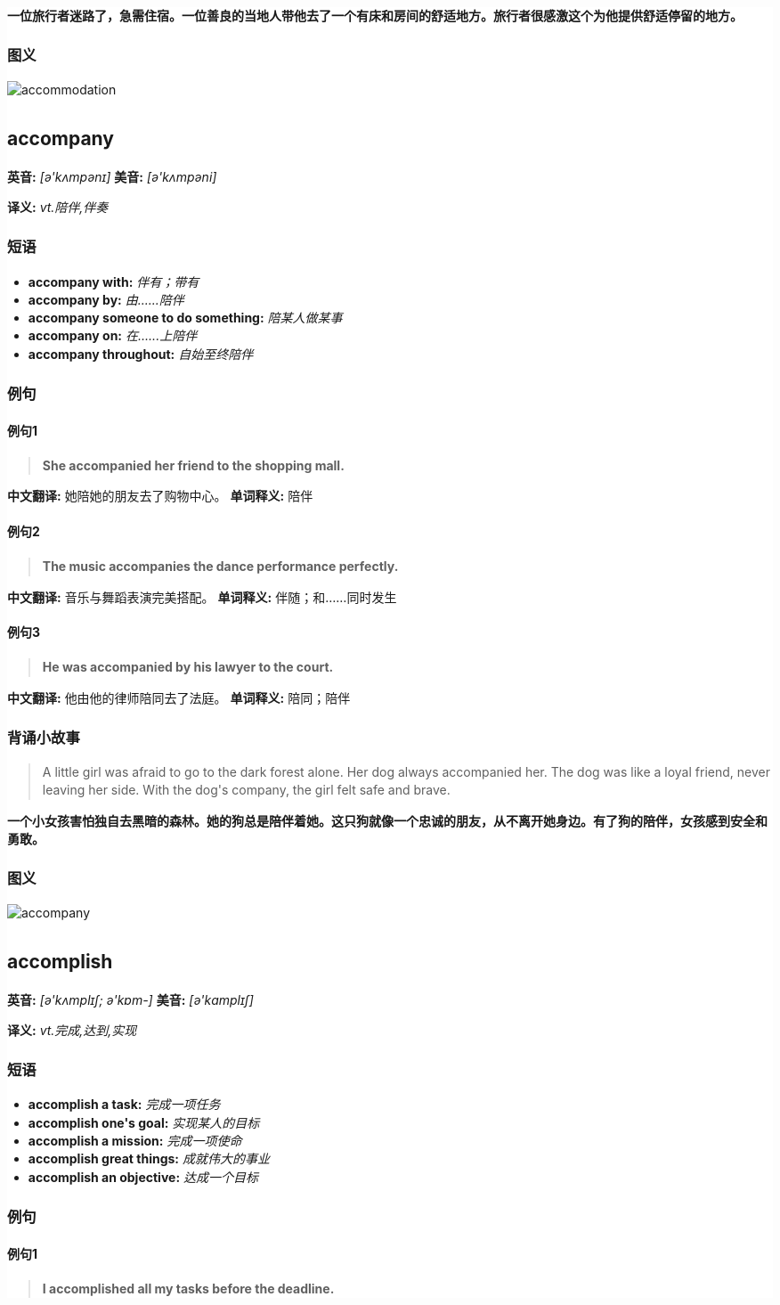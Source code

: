  **一位旅行者迷路了，急需住宿。一位善良的当地人带他去了一个有床和房间的舒适地方。旅行者很感激这个为他提供舒适停留的地方。**
### 图义
![accommodation](https://file.yboshi.com/words/svg/accommodation.svg)

## accompany
**英音:** _[ə'kʌmpənɪ]_  	**美音:** _[ə'kʌmpəni]_ 

**译义:** *vt.陪伴,伴奏*

### 短语
+ **accompany with:**   _伴有；带有_
+ **accompany by:**   _由......陪伴_
+ **accompany someone to do something:**   _陪某人做某事_
+ **accompany on:**   _在......上陪伴_
+ **accompany throughout:**   _自始至终陪伴_
### 例句
#### 例句1
> **She accompanied her friend to the shopping mall.** 

**中文翻译:** 她陪她的朋友去了购物中心。
**单词释义:** 陪伴
#### 例句2
> **The music accompanies the dance performance perfectly.** 

**中文翻译:** 音乐与舞蹈表演完美搭配。
**单词释义:** 伴随；和……同时发生
#### 例句3
> **He was accompanied by his lawyer to the court.** 

**中文翻译:** 他由他的律师陪同去了法庭。
**单词释义:** 陪同；陪伴
### 背诵小故事
> A little girl was afraid to go to the dark forest alone. Her dog always accompanied her. The dog was like a loyal friend, never leaving her side. With the dog's company, the girl felt safe and brave.

 **一个小女孩害怕独自去黑暗的森林。她的狗总是陪伴着她。这只狗就像一个忠诚的朋友，从不离开她身边。有了狗的陪伴，女孩感到安全和勇敢。**
### 图义
![accompany](https://file.yboshi.com/words/svg/accompany.svg)

## accomplish
**英音:** _[ə'kʌmplɪʃ; ə'kɒm-]_  	**美音:** _[ə'kɑmplɪʃ]_ 

**译义:** *vt.完成,达到,实现*

### 短语
+ **accomplish a task:**   _完成一项任务_
+ **accomplish one's goal:**   _实现某人的目标_
+ **accomplish a mission:**   _完成一项使命_
+ **accomplish great things:**   _成就伟大的事业_
+ **accomplish an objective:**   _达成一个目标_
### 例句
#### 例句1
> **I accomplished all my tasks before the deadline.** 
